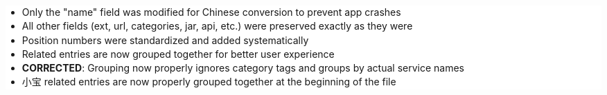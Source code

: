 - Only the "name" field was modified for Chinese conversion to prevent app crashes
- All other fields (ext, url, categories, jar, api, etc.) were preserved exactly as they were
- Position numbers were standardized and added systematically
- Related entries are now grouped together for better user experience
- **CORRECTED**: Grouping now properly ignores category tags and groups by actual service names
- 小宝 related entries are now properly grouped together at the beginning of the file
